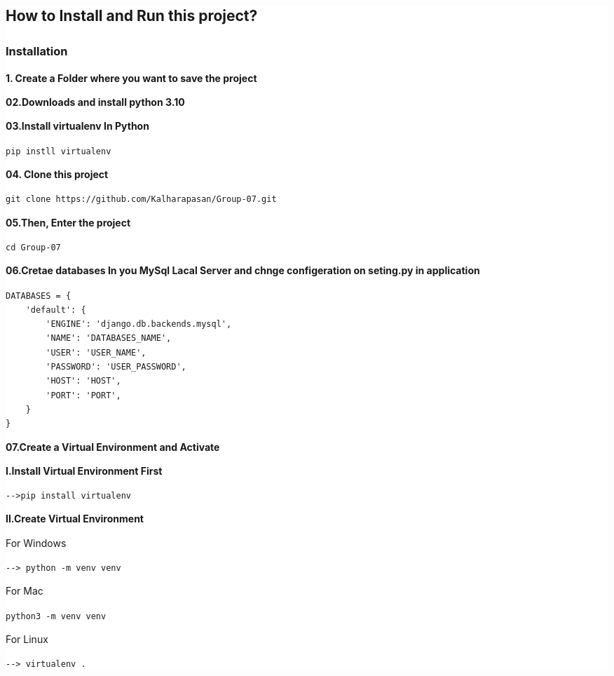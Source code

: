 




## How to Install and Run this project?

### Installation
**1. Create a Folder where you want to save the project**

**02.Downloads and install python 3.10**

**03.Install virtualenv In Python**
```
pip instll virtualenv
```
**04. Clone this project**
```
git clone https://github.com/Kalharapasan/Group-07.git
```
**05.Then, Enter the project**
```
cd Group-07
```

**06.Cretae databases In you MySql Lacal Server and chnge configeration on seting.py in application** 
```
DATABASES = {
    'default': {
        'ENGINE': 'django.db.backends.mysql',
        'NAME': 'DATABASES_NAME',
        'USER': 'USER_NAME',
        'PASSWORD': 'USER_PASSWORD',
        'HOST': 'HOST',
        'PORT': 'PORT',
    }
} 
```

**07.Create a Virtual Environment and Activate**

**I.Install Virtual Environment First**
```
-->pip install virtualenv
```

**II.Create Virtual Environment**

For Windows 
```
--> python -m venv venv
```
For Mac
```
python3 -m venv venv
```
For Linux
```
--> virtualenv .
```
